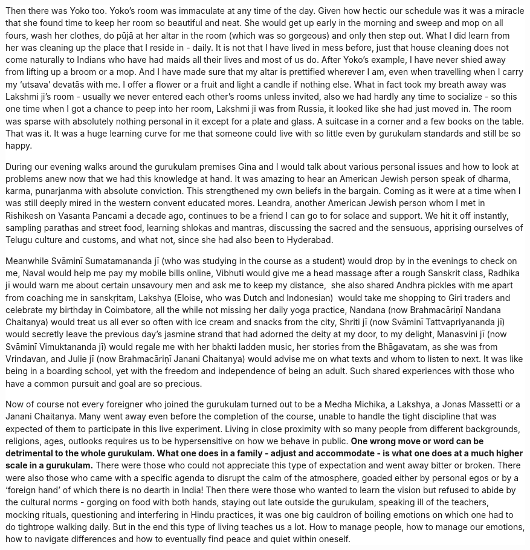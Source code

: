 Then there was Yoko too. Yoko’s room was immaculate at any time of the day. Given how hectic our schedule was it was a miracle that she found time to keep her room so beautiful and neat. She would get up early in the morning and sweep and mop on all fours, wash her clothes, do pūjā at her altar in the room (which was so gorgeous) and only then step out. What I did learn from her was cleaning up the place that I reside in - daily. It is not that I have lived in mess before, just that house cleaning does not come naturally to Indians who have had maids all their lives and most of us do. After Yoko’s example, I have never shied away from lifting up a broom or a mop. And I have made sure that my altar is prettified wherever I am, even when travelling when I carry my ‘utsava’ devatās with me. I offer a flower or a fruit and light a candle if nothing else. What in fact took my breath away was Lakshmi ji’s room - usually we never entered each other’s rooms unless invited, also we had hardly any time to socialize - so this one time when I got a chance to peep into her room, Lakshmi ji was from Russia, it looked like she had just moved in. The room was sparse with absolutely nothing personal in it except for a plate and glass. A suitcase in a corner and a few books on the table. That was it. It was a huge learning curve for me that someone could live with so little even by gurukulam standards and still be so happy.  

During our evening walks around the gurukulam premises Gina and I would talk about various personal issues and how to look at problems anew now that we had this knowledge at hand. It was amazing to hear an American Jewish person speak of dharma, karma, punarjanma with absolute conviction. This strengthened my own beliefs in the bargain. Coming as it were at a time when I was still deeply mired in the western convent educated mores. Leandra, another American Jewish person whom I met in Rishikesh on Vasanta Pancami a decade ago, continues to be a friend I can go to for solace and support. We hit it off instantly, sampling parathas and street food, learning shlokas and mantras, discussing the sacred and the sensuous, apprising ourselves of Telugu culture and customs, and what not, since she had also been to Hyderabad.

Meanwhile Svāminī Sumatamananda jī (who was studying in the course as a student) would drop by in the evenings to check on me, Naval would help me pay my mobile bills online, Vibhuti would give me a head massage after a rough Sanskrit class, Radhika jī would warn me about certain unsavoury men and ask me to keep my distance,  she also shared Andhra pickles with me apart from coaching me in sanskr̩itam, Lakshya (Eloise, who was Dutch and Indonesian)  would take me shopping to Giri traders and celebrate my birthday in Coimbatore, all the while not missing her daily yoga practice, Nandana (now Brahmacāriṇī Nandana Chaitanya) would treat us all ever so often with ice cream and snacks from the city, Shriti jī (now Svāminī Tattvapriyananda jī) would secretly leave the previous day’s jasmine strand that had adorned the deity at my door, to my delight, Manasvini jī (now Svāminī Vimuktananda jī) would regale me with her bhakti ladden music, her stories from the Bhāgavatam, as she was from Vrindavan, and Julie jī (now Brahmacāriṇī Janani Chaitanya) would advise me on what texts and whom to listen to next. It was like being in a boarding school, yet with the freedom and independence of being an adult. Such shared experiences with those who have a common pursuit and goal are so precious. 

Now of course not every foreigner who joined the gurukulam turned out to be a Medha Michika, a Lakshya, a Jonas Massetti or a Janani Chaitanya. Many went away even before the completion of the course, unable to handle the tight discipline that was expected of them to participate in this live experiment. Living in close proximity with so many people from different backgrounds, religions, ages, outlooks requires us to be hypersensitive on how we behave in public. **One wrong move or word can be detrimental to the whole gurukulam. What one does in a family - adjust and accommodate - is what one does at a much higher scale in a gurukulam.** There were those who could not appreciate this type of expectation and went away bitter or broken. There were also those who came with a specific agenda to disrupt the calm of the atmosphere, goaded either by personal egos or by a ‘foreign hand’ of which there is no dearth in India! Then there were those who wanted to learn the vision but refused to abide by the cultural norms - gorging on food with both hands, staying out late outside the gurukulam, speaking ill of the teachers, mocking rituals, questioning and interfering in Hindu practices, it was one big cauldron of boiling emotions on which one had to do tightrope walking daily. But in the end this type of living teaches us a lot. How to manage people, how to manage our emotions, how to navigate differences and how to eventually find peace and quiet within oneself. 
